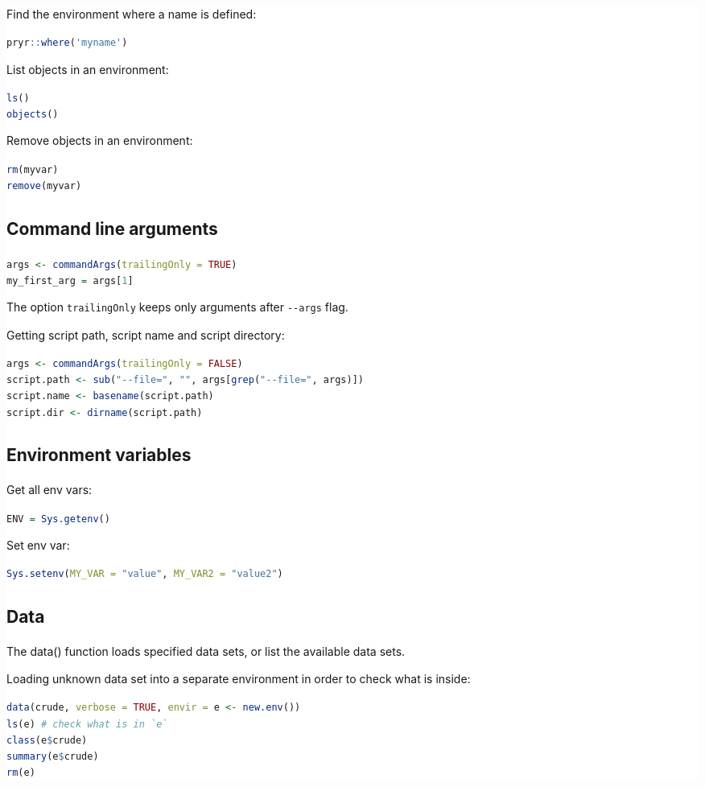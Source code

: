 Find the environment where a name is defined:
```r
pryr::where('myname')
```

List objects in an environment:
```r
ls()
objects()
```

Remove objects in an environment:
```r
rm(myvar)
remove(myvar)
```

## Command line arguments

```r
args <- commandArgs(trailingOnly = TRUE)
my_first_arg = args[1]
```
The option `trailingOnly` keeps only arguments after `--args` flag.

Getting script path, script name and script directory:
```r
args <- commandArgs(trailingOnly = FALSE)
script.path <- sub("--file=", "", args[grep("--file=", args)])
script.name <- basename(script.path)
script.dir <- dirname(script.path)
```

## Environment variables

Get all env vars:
```r
ENV = Sys.getenv()
```

Set env var:
```r
Sys.setenv(MY_VAR = "value", MY_VAR2 = "value2")
```

## Data

The data() function loads specified data sets, or list the available data sets.

Loading unknown data set into a separate environment in order to check what is inside:
```r
data(crude, verbose = TRUE, envir = e <- new.env())
ls(e) # check what is in `e`
class(e$crude)
summary(e$crude)
rm(e)
```
